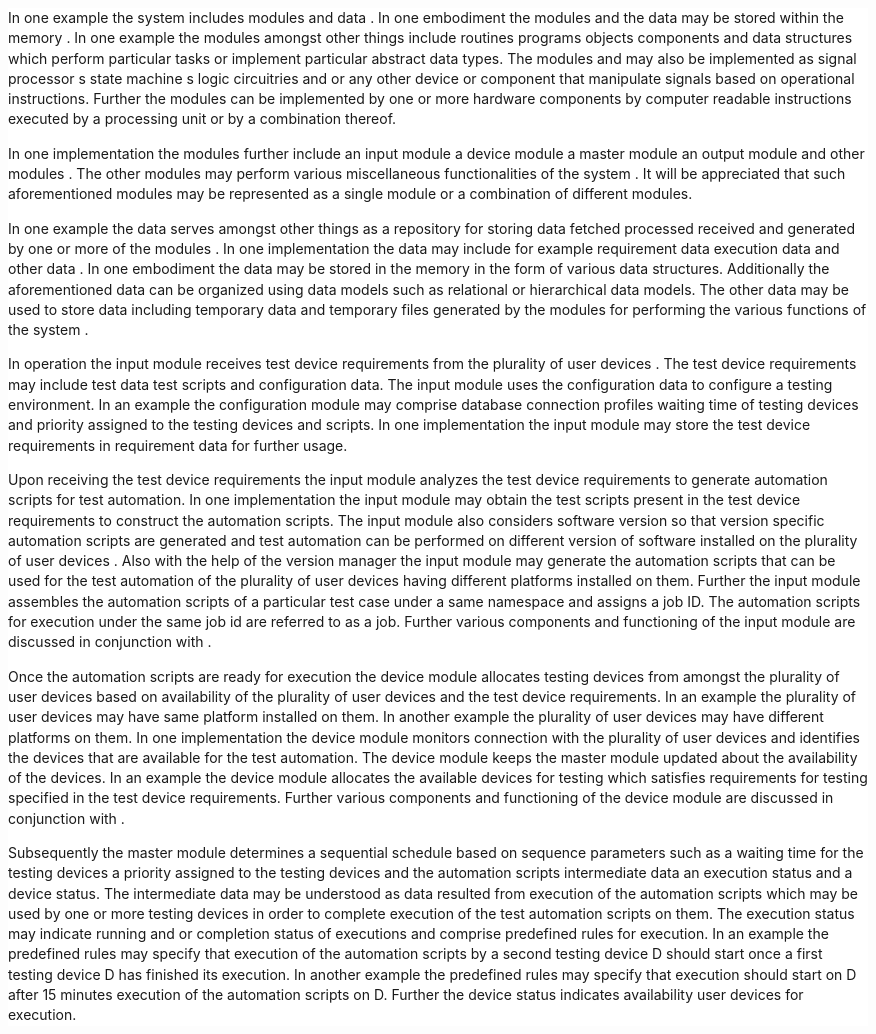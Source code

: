 In one example the system includes modules and data . In one embodiment the modules and the data may be stored within the memory . In one example the modules amongst other things include routines programs objects components and data structures which perform particular tasks or implement particular abstract data types. The modules and may also be implemented as signal processor s state machine s logic circuitries and or any other device or component that manipulate signals based on operational instructions. Further the modules can be implemented by one or more hardware components by computer readable instructions executed by a processing unit or by a combination thereof.

In one implementation the modules further include an input module a device module a master module an output module and other modules . The other modules may perform various miscellaneous functionalities of the system . It will be appreciated that such aforementioned modules may be represented as a single module or a combination of different modules.

In one example the data serves amongst other things as a repository for storing data fetched processed received and generated by one or more of the modules . In one implementation the data may include for example requirement data execution data and other data . In one embodiment the data may be stored in the memory in the form of various data structures. Additionally the aforementioned data can be organized using data models such as relational or hierarchical data models. The other data may be used to store data including temporary data and temporary files generated by the modules for performing the various functions of the system .

In operation the input module receives test device requirements from the plurality of user devices . The test device requirements may include test data test scripts and configuration data. The input module uses the configuration data to configure a testing environment. In an example the configuration module may comprise database connection profiles waiting time of testing devices and priority assigned to the testing devices and scripts. In one implementation the input module may store the test device requirements in requirement data for further usage.

Upon receiving the test device requirements the input module analyzes the test device requirements to generate automation scripts for test automation. In one implementation the input module may obtain the test scripts present in the test device requirements to construct the automation scripts. The input module also considers software version so that version specific automation scripts are generated and test automation can be performed on different version of software installed on the plurality of user devices . Also with the help of the version manager the input module may generate the automation scripts that can be used for the test automation of the plurality of user devices having different platforms installed on them. Further the input module assembles the automation scripts of a particular test case under a same namespace and assigns a job ID. The automation scripts for execution under the same job id are referred to as a job. Further various components and functioning of the input module are discussed in conjunction with .

Once the automation scripts are ready for execution the device module allocates testing devices from amongst the plurality of user devices based on availability of the plurality of user devices and the test device requirements. In an example the plurality of user devices may have same platform installed on them. In another example the plurality of user devices may have different platforms on them. In one implementation the device module monitors connection with the plurality of user devices and identifies the devices that are available for the test automation. The device module keeps the master module updated about the availability of the devices. In an example the device module allocates the available devices for testing which satisfies requirements for testing specified in the test device requirements. Further various components and functioning of the device module are discussed in conjunction with .

Subsequently the master module determines a sequential schedule based on sequence parameters such as a waiting time for the testing devices a priority assigned to the testing devices and the automation scripts intermediate data an execution status and a device status. The intermediate data may be understood as data resulted from execution of the automation scripts which may be used by one or more testing devices in order to complete execution of the test automation scripts on them. The execution status may indicate running and or completion status of executions and comprise predefined rules for execution. In an example the predefined rules may specify that execution of the automation scripts by a second testing device D should start once a first testing device D has finished its execution. In another example the predefined rules may specify that execution should start on D after 15 minutes execution of the automation scripts on D. Further the device status indicates availability user devices for execution.
